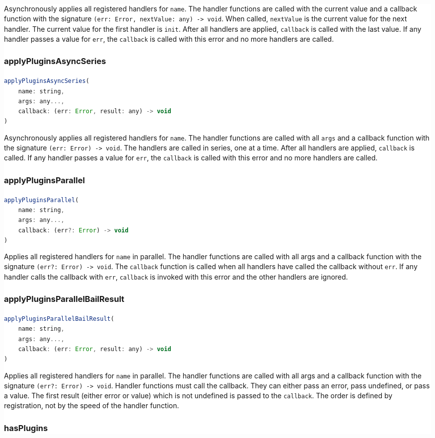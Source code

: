 Asynchronously applies all registered handlers for `name`. The handler functions are called with the current value and a callback function with the signature `(err: Error, nextValue: any) -> void`. When called, `nextValue` is the current value for the next handler. The current value for the first handler is `init`. After all handlers are applied, `callback` is called with the last value. If any handler passes a value for `err`, the `callback` is called with this error and no more handlers are called.

### applyPluginsAsyncSeries

``` javascript
applyPluginsAsyncSeries(
	name: string,
	args: any...,
	callback: (err: Error, result: any) -> void
)
```

Asynchronously applies all registered handlers for `name`. The handler functions are called with all `args` and a callback function with the signature `(err: Error) -> void`. The handlers are called in series, one at a time. After all handlers are applied, `callback` is called. If any handler passes a value for `err`, the `callback` is called with this error and no more handlers are called.

### applyPluginsParallel

``` javascript
applyPluginsParallel(
	name: string,
	args: any...,
	callback: (err?: Error) -> void
)
```

Applies all registered handlers for `name` in parallel. The handler functions are called with all args and a callback function with the signature `(err?: Error) -> void`. The `callback` function is called when all handlers have called the callback without `err`. If any handler calls the callback with `err`, `callback` is invoked with this error and the other handlers are ignored.

### applyPluginsParallelBailResult

``` javascript
applyPluginsParallelBailResult(
	name: string,
	args: any...,
	callback: (err: Error, result: any) -> void
)
```

Applies all registered handlers for `name` in parallel. The handler functions are called with all args and a callback function with the signature `(err?: Error) -> void`. Handler functions must call the callback. They can either pass an error, pass undefined, or pass a value. The first result (either error or value) which is not undefined is passed to the `callback`. The order is defined by registration, not by the speed of the handler function.

### hasPlugins
